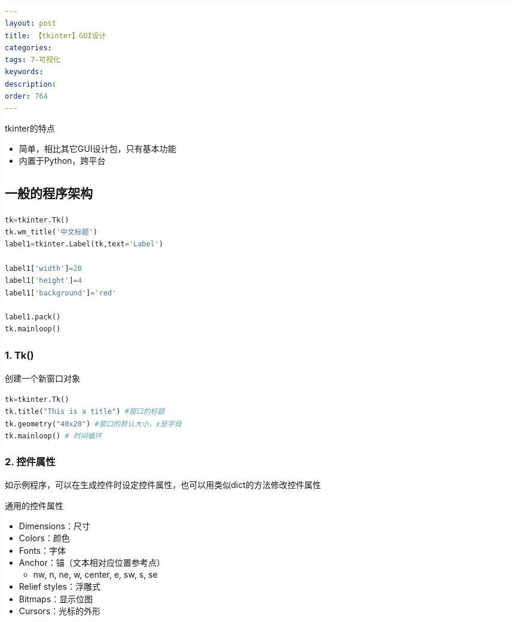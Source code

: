 ```yaml
---
layout: post
title: 【tkinter】GUI设计
categories:
tags: 7-可视化
keywords:
description:
order: 764
---
```

tkinter的特点
- 简单，相比其它GUI设计包，只有基本功能
- 内置于Python，跨平台





## 一般的程序架构
```py
tk=tkinter.Tk()
tk.wm_title('中文标题')
label1=tkinter.Label(tk,text='Label')

label1['width']=20
label1['height']=4
label1['background']='red'

label1.pack()
tk.mainloop()
```
### 1. Tk()
创建一个新窗口对象
```py
tk=tkinter.Tk()
tk.title("This is a title") #窗口的标题
tk.geometry("40x20") #窗口的默认大小，x是字母
tk.mainloop() # 时间循环
```
### 2. 控件属性
如示例程序，可以在生成控件时设定控件属性，也可以用类似dict的方法修改控件属性  


通用的控件属性
- Dimensions：尺寸
- Colors：颜色
- Fonts：字体
- Anchor：锚（文本相对应位置参考点）
   - nw, n, ne, w, center, e, sw, s, se
- Relief styles：浮雕式
- Bitmaps：显示位图
- Cursors：光标的外形
